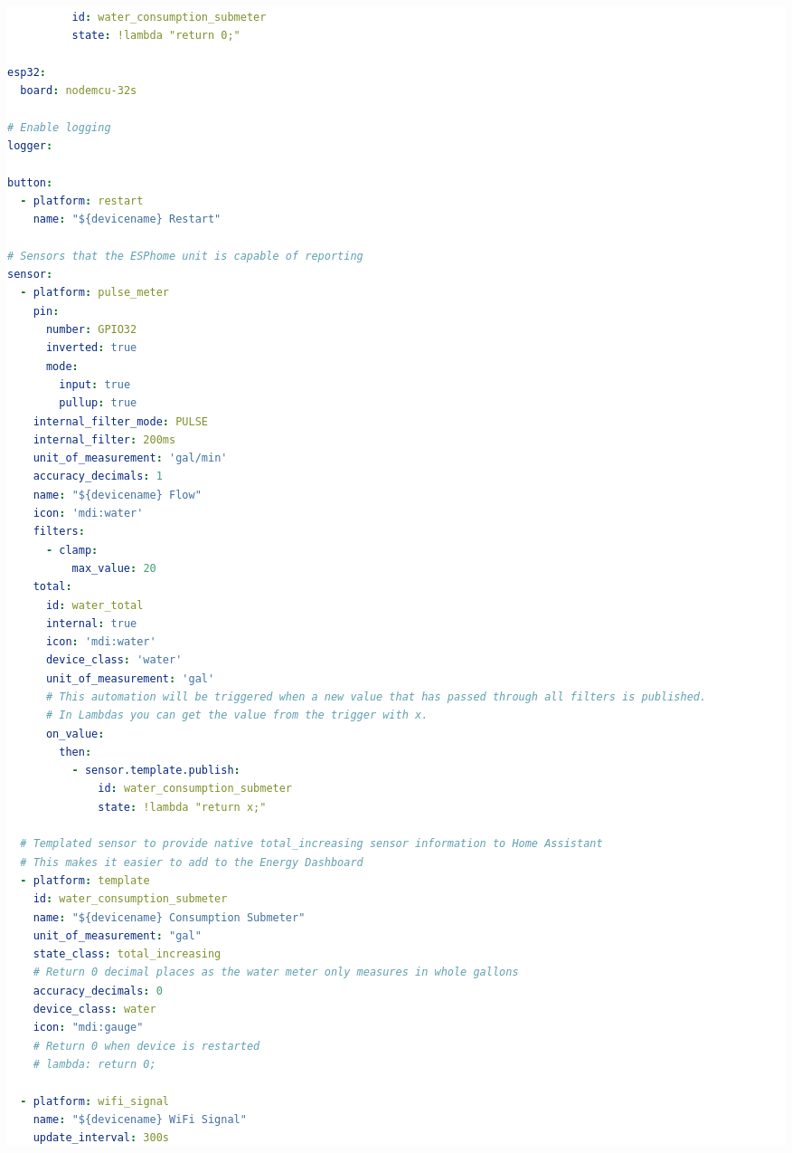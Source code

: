 ```yaml
          id: water_consumption_submeter
          state: !lambda "return 0;"

esp32:
  board: nodemcu-32s

# Enable logging
logger:

button:
  - platform: restart
    name: "${devicename} Restart"

# Sensors that the ESPhome unit is capable of reporting
sensor:
  - platform: pulse_meter
    pin:
      number: GPIO32
      inverted: true
      mode:
        input: true
        pullup: true
    internal_filter_mode: PULSE
    internal_filter: 200ms
    unit_of_measurement: 'gal/min'
    accuracy_decimals: 1
    name: "${devicename} Flow"
    icon: 'mdi:water'
    filters:
      - clamp:
          max_value: 20
    total:
      id: water_total
      internal: true
      icon: 'mdi:water'
      device_class: 'water'
      unit_of_measurement: 'gal'
      # This automation will be triggered when a new value that has passed through all filters is published. 
      # In Lambdas you can get the value from the trigger with x.
      on_value:
        then: 
          - sensor.template.publish:
              id: water_consumption_submeter
              state: !lambda "return x;"

  # Templated sensor to provide native total_increasing sensor information to Home Assistant 
  # This makes it easier to add to the Energy Dashboard
  - platform: template
    id: water_consumption_submeter
    name: "${devicename} Consumption Submeter"
    unit_of_measurement: "gal"
    state_class: total_increasing
    # Return 0 decimal places as the water meter only measures in whole gallons
    accuracy_decimals: 0
    device_class: water
    icon: "mdi:gauge"
    # Return 0 when device is restarted
    # lambda: return 0;

  - platform: wifi_signal
    name: "${devicename} WiFi Signal"
    update_interval: 300s
```